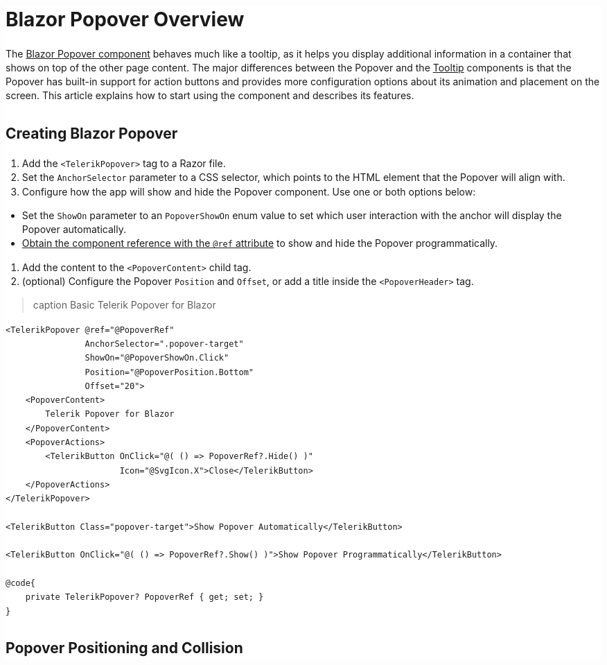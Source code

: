 
# Blazor Popover Overview

The <a href = "https://www.telerik.com/blazor-ui/popover" target="_blank">Blazor Popover component</a> behaves much like a tooltip, as it helps you display additional information in a container that shows on top of the other page content. The major differences between the Popover and the [Tooltip](slug:tooltip-overview) components is that the Popover has built-in support for action buttons and provides more configuration options about its animation and placement on the screen. This article explains how to start using the component and describes its features.

## Creating Blazor Popover

1. Add the `<TelerikPopover>` tag to a Razor file.
1. Set the `AnchorSelector` parameter to a CSS selector, which points to the HTML element that the Popover will align with.
1. Configure how the app will show and hide the Popover component. Use one or both options below:
* Set the `ShowOn` parameter to an `PopoverShowOn` enum value to set which user interaction with the anchor will display the Popover automatically.
* [Obtain the component reference with the `@ref` attribute](#popover-reference-and-methods) to show and hide the Popover programmatically.
1. Add the content to the `<PopoverContent>` child tag.
1. (optional) Configure the Popover `Position` and `Offset`, or add a title inside the `<PopoverHeader>` tag.

>caption Basic Telerik Popover for Blazor

````RAZOR
<TelerikPopover @ref="@PopoverRef"
                AnchorSelector=".popover-target"
                ShowOn="@PopoverShowOn.Click"
                Position="@PopoverPosition.Bottom"
                Offset="20">
    <PopoverContent>
        Telerik Popover for Blazor
    </PopoverContent>
    <PopoverActions>
        <TelerikButton OnClick="@( () => PopoverRef?.Hide() )"
                       Icon="@SvgIcon.X">Close</TelerikButton>
    </PopoverActions>
</TelerikPopover>

<TelerikButton Class="popover-target">Show Popover Automatically</TelerikButton>

<TelerikButton OnClick="@( () => PopoverRef?.Show() )">Show Popover Programmatically</TelerikButton>

@code{
    private TelerikPopover? PopoverRef { get; set; }
}
````

## Popover Positioning and Collision
